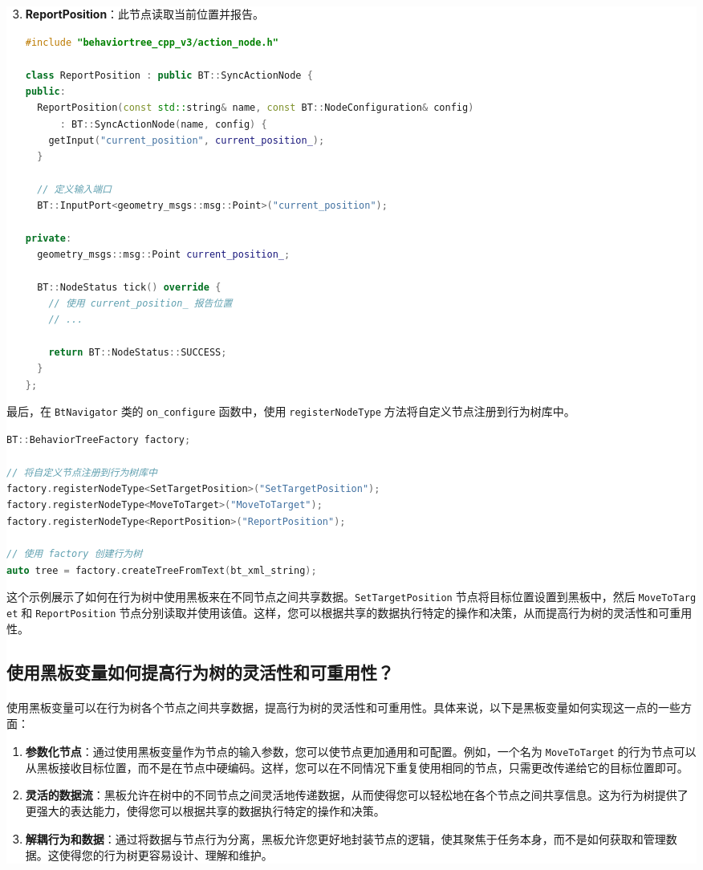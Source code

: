 3. **ReportPosition**：此节点读取当前位置并报告。

   ```cpp
   #include "behaviortree_cpp_v3/action_node.h"

   class ReportPosition : public BT::SyncActionNode {
   public:
     ReportPosition(const std::string& name, const BT::NodeConfiguration& config)
         : BT::SyncActionNode(name, config) {
       getInput("current_position", current_position_);
     }

     // 定义输入端口
     BT::InputPort<geometry_msgs::msg::Point>("current_position");

   private:
     geometry_msgs::msg::Point current_position_;

     BT::NodeStatus tick() override {
       // 使用 current_position_ 报告位置
       // ...

       return BT::NodeStatus::SUCCESS;
     }
   };
   ```

最后，在 `BtNavigator` 类的 `on_configure` 函数中，使用 `registerNodeType` 方法将自定义节点注册到行为树库中。

```cpp
BT::BehaviorTreeFactory factory;

// 将自定义节点注册到行为树库中
factory.registerNodeType<SetTargetPosition>("SetTargetPosition");
factory.registerNodeType<MoveToTarget>("MoveToTarget");
factory.registerNodeType<ReportPosition>("ReportPosition");

// 使用 factory 创建行为树
auto tree = factory.createTreeFromText(bt_xml_string);
```

这个示例展示了如何在行为树中使用黑板来在不同节点之间共享数据。`SetTargetPosition` 节点将目标位置设置到黑板中，然后 `MoveToTarget` 和 `ReportPosition` 节点分别读取并使用该值。这样，您可以根据共享的数据执行特定的操作和决策，从而提高行为树的灵活性和可重用性。

## 使用黑板变量如何提高行为树的灵活性和可重用性？

使用黑板变量可以在行为树各个节点之间共享数据，提高行为树的灵活性和可重用性。具体来说，以下是黑板变量如何实现这一点的一些方面：

1. **参数化节点**：通过使用黑板变量作为节点的输入参数，您可以使节点更加通用和可配置。例如，一个名为 `MoveToTarget` 的行为节点可以从黑板接收目标位置，而不是在节点中硬编码。这样，您可以在不同情况下重复使用相同的节点，只需更改传递给它的目标位置即可。

2. **灵活的数据流**：黑板允许在树中的不同节点之间灵活地传递数据，从而使得您可以轻松地在各个节点之间共享信息。这为行为树提供了更强大的表达能力，使得您可以根据共享的数据执行特定的操作和决策。

3. **解耦行为和数据**：通过将数据与节点行为分离，黑板允许您更好地封装节点的逻辑，使其聚焦于任务本身，而不是如何获取和管理数据。这使得您的行为树更容易设计、理解和维护。
